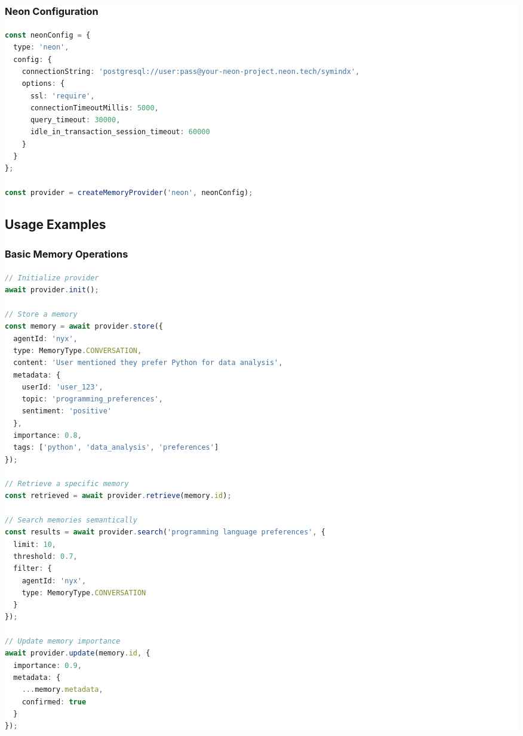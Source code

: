 ### Neon Configuration

```typescript
const neonConfig = {
  type: 'neon',
  config: {
    connectionString: 'postgresql://user:pass@your-neon-project.neon.tech/symindx',
    options: {
      ssl: 'require',
      connectionTimeoutMillis: 5000,
      query_timeout: 30000,
      idle_in_transaction_session_timeout: 60000
    }
  }
};

const provider = createMemoryProvider('neon', neonConfig);
```

## Usage Examples

### Basic Memory Operations

```typescript
// Initialize provider
await provider.init();

// Store a memory
const memory = await provider.store({
  agentId: 'nyx',
  type: MemoryType.CONVERSATION,
  content: 'User mentioned they prefer Python for data analysis',
  metadata: {
    userId: 'user_123',
    topic: 'programming_preferences',
    sentiment: 'positive'
  },
  importance: 0.8,
  tags: ['python', 'data_analysis', 'preferences']
});

// Retrieve a specific memory
const retrieved = await provider.retrieve(memory.id);

// Search memories semantically
const results = await provider.search('programming language preferences', {
  limit: 10,
  threshold: 0.7,
  filter: {
    agentId: 'nyx',
    type: MemoryType.CONVERSATION
  }
});

// Update memory importance
await provider.update(memory.id, {
  importance: 0.9,
  metadata: {
    ...memory.metadata,
    confirmed: true
  }
});
```
